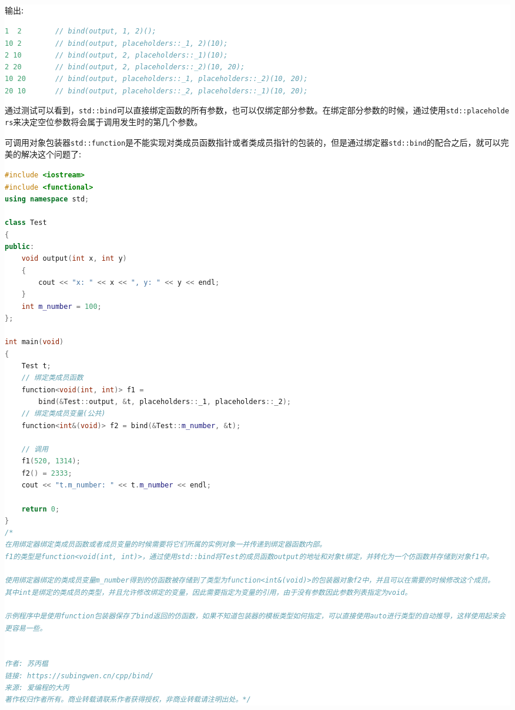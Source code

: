 输出:

```C++
1  2		// bind(output, 1, 2)();
10 2		// bind(output, placeholders::_1, 2)(10);
2 10		// bind(output, 2, placeholders::_1)(10);
2 20		// bind(output, 2, placeholders::_2)(10, 20);
10 20		// bind(output, placeholders::_1, placeholders::_2)(10, 20);
20 10		// bind(output, placeholders::_2, placeholders::_1)(10, 20);
```

通过测试可以看到，`std::bind`可以直接绑定函数的所有参数，也可以仅绑定部分参数。在绑定部分参数的时候，通过使用`std::placeholders`来决定空位参数将会属于调用发生时的第几个参数。

可调用对象包装器`std::function`是不能实现对类成员函数指针或者类成员指针的包装的，但是通过绑定器`std::bind`的配合之后，就可以完美的解决这个问题了:

```C++
#include <iostream>
#include <functional>
using namespace std;

class Test
{
public:
    void output(int x, int y)
    {
        cout << "x: " << x << ", y: " << y << endl;
    }
    int m_number = 100;
};

int main(void)
{
    Test t;
    // 绑定类成员函数
    function<void(int, int)> f1 = 
        bind(&Test::output, &t, placeholders::_1, placeholders::_2);
    // 绑定类成员变量(公共)
    function<int&(void)> f2 = bind(&Test::m_number, &t);

    // 调用
    f1(520, 1314);
    f2() = 2333;
    cout << "t.m_number: " << t.m_number << endl;

    return 0;
}
/*
在用绑定器绑定类成员函数或者成员变量的时候需要将它们所属的实例对象一并传递到绑定器函数内部。
f1的类型是function<void(int, int)>，通过使用std::bind将Test的成员函数output的地址和对象t绑定，并转化为一个仿函数并存储到对象f1中。

使用绑定器绑定的类成员变量m_number得到的仿函数被存储到了类型为function<int&(void)>的包装器对象f2中，并且可以在需要的时候修改这个成员。
其中int是绑定的类成员的类型，并且允许修改绑定的变量，因此需要指定为变量的引用，由于没有参数因此参数列表指定为void。

示例程序中是使用function包装器保存了bind返回的仿函数，如果不知道包装器的模板类型如何指定，可以直接使用auto进行类型的自动推导，这样使用起来会更容易一些。


作者: 苏丙榅
链接: https://subingwen.cn/cpp/bind/
来源: 爱编程的大丙
著作权归作者所有。商业转载请联系作者获得授权，非商业转载请注明出处。*/
```
